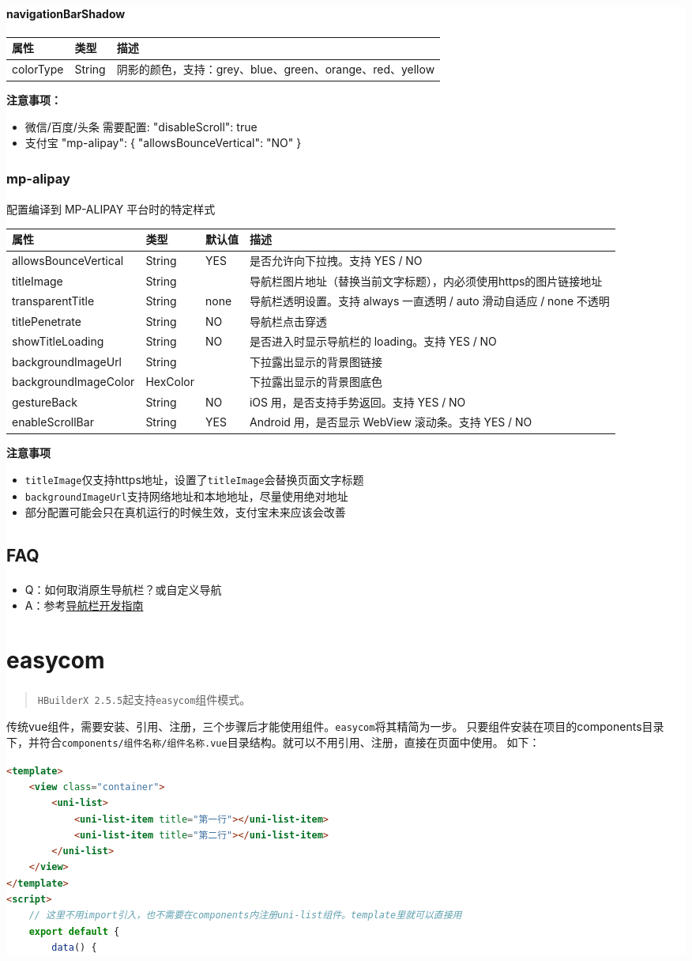 #### navigationBarShadow

|属性|类型|描述|
|:-|:-|:-|
|colorType|String|阴影的颜色，支持：grey、blue、green、orange、red、yellow|

**注意事项：**
- 微信/百度/头条 需要配置: "disableScroll": true
- 支付宝 "mp-alipay": { "allowsBounceVertical": "NO" }

### mp-alipay
配置编译到 MP-ALIPAY 平台时的特定样式

|属性|类型|默认值|描述|
|:-|:-|:-|:-|
|allowsBounceVertical|String|YES|是否允许向下拉拽。支持 YES / NO|
|titleImage|String||导航栏图片地址（替换当前文字标题），内必须使用https的图片链接地址|
|transparentTitle|String|none|导航栏透明设置。支持 always 一直透明 / auto 滑动自适应 / none 不透明|
|titlePenetrate|String|NO|导航栏点击穿透|
|showTitleLoading|String|NO|是否进入时显示导航栏的 loading。支持 YES / NO|
|backgroundImageUrl|String||下拉露出显示的背景图链接|
|backgroundImageColor|HexColor||下拉露出显示的背景图底色|
|gestureBack|String|NO|iOS 用，是否支持手势返回。支持 YES / NO|
|enableScrollBar|String|YES|Android 用，是否显示 WebView 滚动条。支持 YES / NO|

**注意事项**

- `titleImage`仅支持https地址，设置了`titleImage`会替换页面文字标题
- `backgroundImageUrl`支持网络地址和本地地址，尽量使用绝对地址
- 部分配置可能会只在真机运行的时候生效，支付宝未来应该会改善

## FAQ
- Q：如何取消原生导航栏？或自定义导航
- A：参考[导航栏开发指南](http://ask.dcloud.net.cn/article/34921)

# easycom

> `HBuilderX 2.5.5`起支持`easycom`组件模式。

传统vue组件，需要安装、引用、注册，三个步骤后才能使用组件。`easycom`将其精简为一步。
只要组件安装在项目的components目录下，并符合`components/组件名称/组件名称.vue`目录结构。就可以不用引用、注册，直接在页面中使用。
如下：
```html
<template>
	<view class="container">
		<uni-list>
			<uni-list-item title="第一行"></uni-list-item>
			<uni-list-item title="第二行"></uni-list-item>
		</uni-list>
	</view>
</template>
<script>
	// 这里不用import引入，也不需要在components内注册uni-list组件。template里就可以直接用
	export default {
		data() {
```